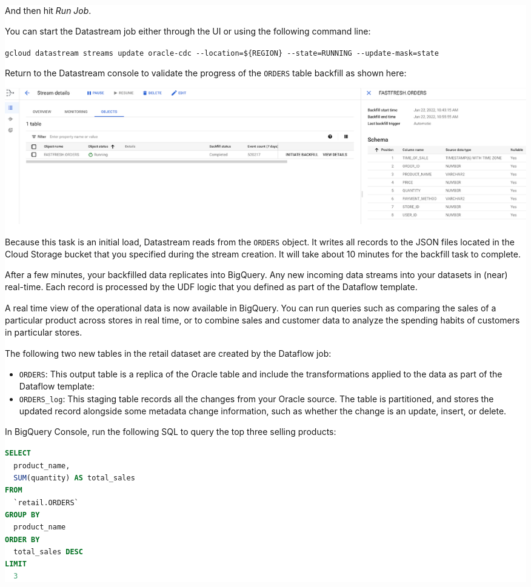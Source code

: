 And then hit *Run Job*.

You can start the Datastream job either through the UI or using the following command line:

```shell
gcloud datastream streams update oracle-cdc --location=${REGION} --state=RUNNING --update-mask=state
```

Return to the Datastream console to validate the progress of the `ORDERS` table backfill as shown here:

![Datastream Console](images/datastream-console.png)

Because this task is an initial load, Datastream reads from the `ORDERS` object. It writes all records to the JSON files located in the Cloud Storage bucket that you specified during the stream creation. It will take about 10 minutes for the backfill task to complete.

After a few minutes, your backfilled data replicates into BigQuery. Any new incoming data streams into your datasets in (near) real-time. Each record  is processed by the UDF logic that you defined as part of the Dataflow template.

A real time view of the operational data is now available in BigQuery. You can run queries such as  comparing the sales of a particular product across stores in real time, or to combine sales and customer data to analyze the spending habits of customers in particular stores.

The following two new tables in the retail dataset are created by the Dataflow job:

- `ORDERS`: This output table is a replica of the Oracle table and include the transformations applied to the data as part of the Dataflow template:
- `ORDERS_log`: This staging table records all the changes from your Oracle source. The table is partitioned, and stores the updated record alongside some metadata change information, such as whether the change is an update, insert, or delete.

In BigQuery Console, run the following SQL to query the top three selling products:

```sql
SELECT
  product_name,
  SUM(quantity) AS total_sales
FROM
  `retail.ORDERS`
GROUP BY
  product_name
ORDER BY
  total_sales DESC
LIMIT
  3
```
